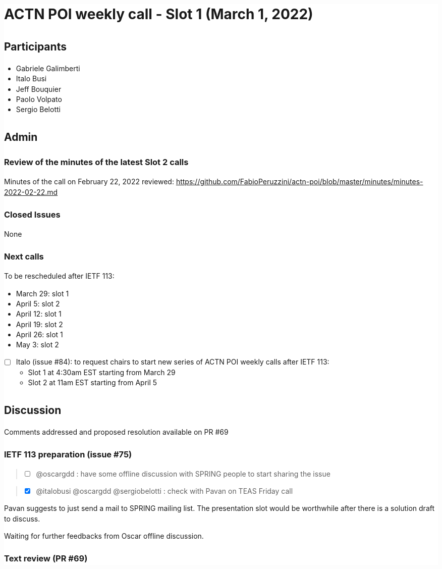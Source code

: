# ACTN POI weekly call - Slot 1 (March 1, 2022)

## Participants
- Gabriele Galimberti
- Italo Busi
- Jeff Bouquier
- Paolo Volpato
- Sergio Belotti

## Admin

### Review of the minutes of the latest Slot 2 calls

Minutes of the call on February 22, 2022 reviewed: https://github.com/FabioPeruzzini/actn-poi/blob/master/minutes/minutes-2022-02-22.md

### Closed Issues

None

### Next calls

To be rescheduled after IETF 113:
- March 29: slot 1
- April 5: slot 2
- April 12: slot 1
- April 19: slot 2
- April 26: slot 1
- May 3: slot 2

- [ ] Italo (issue #84): to request chairs to start new series of ACTN POI weekly calls after IETF 113:
  * Slot 1 at 4:30am EST starting from March 29
  * Slot 2 at 11am EST starting from April 5

## Discussion

Comments addressed and proposed resolution available on PR #69

### IETF 113 preparation (issue #75)

> - [ ] @oscargdd : have some offline discussion with SPRING people to start sharing the issue

> - [x] @italobusi @oscargdd @sergiobelotti : check with Pavan on TEAS Friday call

Pavan suggests to just send a mail to SPRING mailing list. The presentation slot would be worthwhile after there is a solution draft to discuss.

Waiting for further feedbacks from Oscar offline discussion.

### Text review (PR #69)
